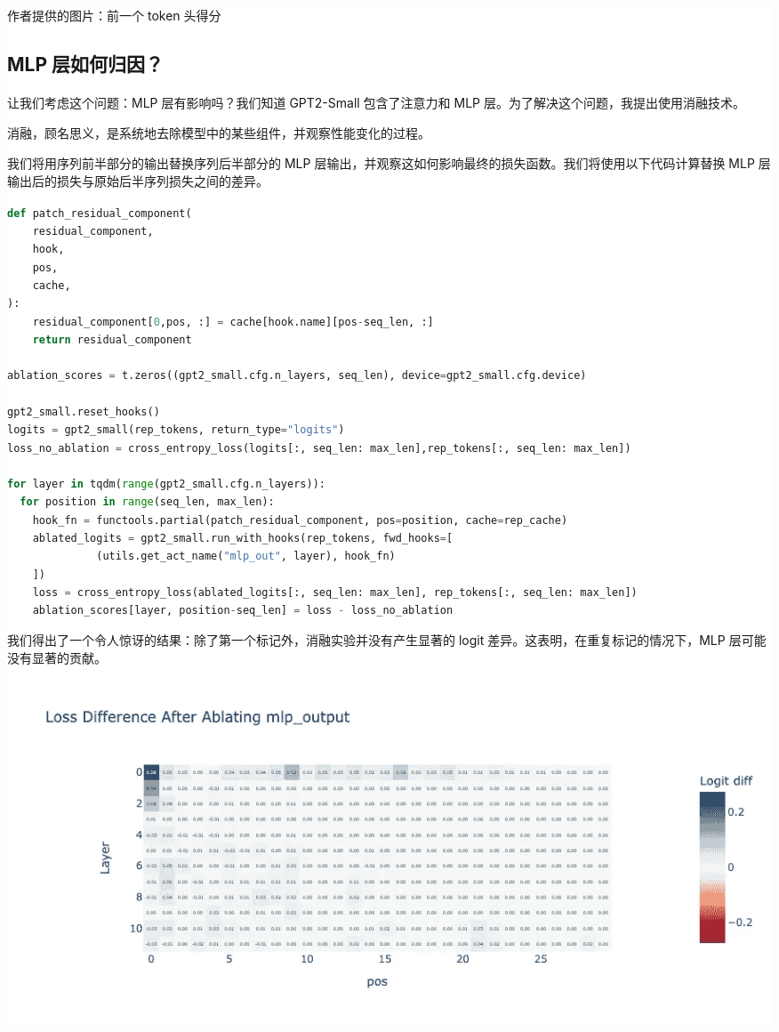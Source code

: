 作者提供的图片：前一个 token 头得分

## MLP 层如何归因？

让我们考虑这个问题：MLP 层有影响吗？我们知道 GPT2-Small 包含了注意力和 MLP 层。为了解决这个问题，我提出使用消融技术。

消融，顾名思义，是系统地去除模型中的某些组件，并观察性能变化的过程。

我们将用序列前半部分的输出替换序列后半部分的 MLP 层输出，并观察这如何影响最终的损失函数。我们将使用以下代码计算替换 MLP 层输出后的损失与原始后半序列损失之间的差异。

```py
def patch_residual_component(
    residual_component,
    hook,
    pos,
    cache,
):
    residual_component[0,pos, :] = cache[hook.name][pos-seq_len, :]
    return residual_component

ablation_scores = t.zeros((gpt2_small.cfg.n_layers, seq_len), device=gpt2_small.cfg.device)

gpt2_small.reset_hooks()
logits = gpt2_small(rep_tokens, return_type="logits")
loss_no_ablation = cross_entropy_loss(logits[:, seq_len: max_len],rep_tokens[:, seq_len: max_len])

for layer in tqdm(range(gpt2_small.cfg.n_layers)):
  for position in range(seq_len, max_len):
    hook_fn = functools.partial(patch_residual_component, pos=position, cache=rep_cache)
    ablated_logits = gpt2_small.run_with_hooks(rep_tokens, fwd_hooks=[
              (utils.get_act_name("mlp_out", layer), hook_fn)
    ])
    loss = cross_entropy_loss(ablated_logits[:, seq_len: max_len], rep_tokens[:, seq_len: max_len])
    ablation_scores[layer, position-seq_len] = loss - loss_no_ablation
```

我们得出了一个令人惊讶的结果：除了第一个标记外，消融实验并没有产生显著的 logit 差异。这表明，在重复标记的情况下，MLP 层可能没有显著的贡献。

![](img/29f50de7de46432cb97d79853870184d.png)
